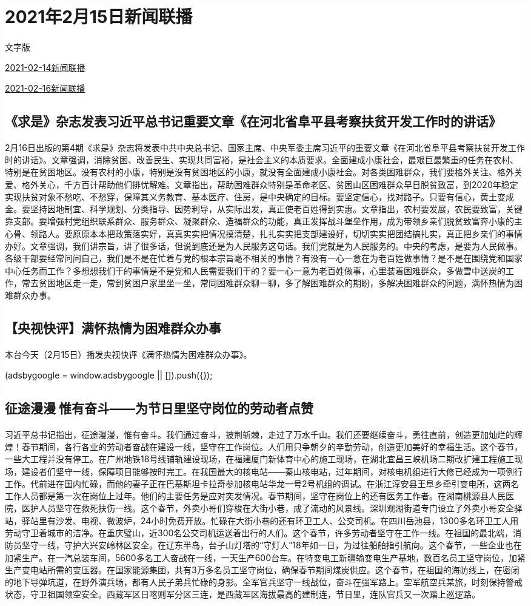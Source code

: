 







# 2021年2月15日新闻联播
 文字版








[2021-02-14新闻联播](/xinwenlianbo/20210214)


[2021-02-16新闻联播](/xinwenlianbo/20210216)





## 《求是》杂志发表习近平总书记重要文章《在河北省阜平县考察扶贫开发工作时的讲话》


2月16日出版的第4期《求是》杂志将发表中共中央总书记、国家主席、中央军委主席习近平的重要文章《在河北省阜平县考察扶贫开发工作时的讲话》。文章强调，消除贫困、改善民生、实现共同富裕，是社会主义的本质要求。全面建成小康社会，最艰巨最繁重的任务在农村、特别是在贫困地区。没有农村的小康，特别是没有贫困地区的小康，就没有全面建成小康社会。对各类困难群众，我们要格外关注、格外关爱、格外关心，千方百计帮助他们排忧解难。文章指出，帮助困难群众特别是革命老区、贫困山区困难群众早日脱贫致富，到2020年稳定实现扶贫对象不愁吃、不愁穿，保障其义务教育、基本医疗、住房，是中央确定的目标。要坚定信心，找对路子。只要有信心，黄土变成金。要坚持因地制宜、科学规划、分类指导、因势利导，从实际出发，真正使老百姓得到实惠。文章指出，农村要发展，农民要致富，关键靠支部。要增强村党组织联系群众、服务群众、凝聚群众、造福群众的功能，真正发挥战斗堡垒作用，成为带领乡亲们脱贫致富奔小康的主心骨、领路人。要原原本本把政策落实好，真真实实把情况摸清楚，扎扎实实把支部建设好，切切实实把团结搞扎实，真正把乡亲们的事情办好。文章强调，我们讲宗旨，讲了很多话，但说到底还是为人民服务这句话。我们党就是为人民服务的。中央的考虑，是要为人民做事。各级干部要经常问问自己，我们是不是在忙着与党的根本宗旨毫不相关的事情？有没有一心一意在为老百姓做事情？是不是在围绕党和国家中心任务而工作？多想想我们干的事情是不是党和人民需要我们干的？要一心一意为老百姓做事，心里装着困难群众，多做雪中送炭的工作，常去贫困地区走一走，常到贫困户家里坐一坐，常同困难群众聊一聊，多了解困难群众的期盼，多解决困难群众的问题，满怀热情为困难群众办事。


## 【央视快评】满怀热情为困难群众办事


本台今天（2月15日）播发央视快评《满怀热情为困难群众办事》。





 (adsbygoogle = window.adsbygoogle || []).push({});

 
## 征途漫漫 惟有奋斗——为节日里坚守岗位的劳动者点赞


习近平总书记指出，征途漫漫，惟有奋斗。我们通过奋斗，披荆斩棘，走过了万水千山。我们还要继续奋斗，勇往直前，创造更加灿烂的辉煌！春节期间，各行各业的劳动者奋战在建设一线，坚守在工作岗位。人们用只争朝夕的辛勤劳动，创造更加美好的幸福生活。这个春节，一些大工程并没有停工。在广州地铁18号线铺轨建设现场，在福建厦门新体育中心的施工现场，在湖北宜昌三峡机场二期改扩建工程施工现场，建设者们坚守一线，保障项目能够按时完工。在我国最大的核电站——秦山核电站，过年期间，对核电机组进行大修已经成为一项例行工作。代前进在国内忙碌，而他的妻子正在巴基斯坦卡拉奇参加核电站华龙一号2号机组的调试。在浙江淳安县王阜乡牵引变电所，这两名工作人员都是第一次在岗位上过年。他们的主要任务是应对突发情况。春节期间，坚守在岗位上的还有医务工作者。在湖南桃源县人民医院，医护人员坚守在救死扶伤一线。这个春节，外卖小哥们穿梭在大街小巷，成了流动的风景线。深圳观湖街道专门设立了外卖小哥安全驿站，驿站里有沙发、电视、微波炉，24小时免费开放。忙碌在大街小巷的还有环卫工人、公交司机。在四川岳池县，1300多名环卫工人用劳动守卫着城市的洁净。在重庆璧山，近300名公交司机运送着出行的人们。这个春节，许多劳动者坚守在工作一线。在祖国的最北端，消防员坚守一线，守护大兴安岭林区安全。在辽东半岛，台子山灯塔的“守灯人”18年如一日，为过往船舶指引航向。这个春节，一些企业也在加紧生产。在一汽总装车间，5600多名工人奋战在一线，一天生产600台车。在特变电工新疆输变电生产基地，数百名员工坚守岗位，加紧生产变电站所需的变压器。在国家能源集团，共有3万多名员工坚守岗位，确保春节期间煤炭供应。这个春节，在祖国的海防线上，在密闭的地下导弹坑道，在野外演兵场，都有人民子弟兵忙碌的身影。全军官兵坚守一线战位，奋斗在强军路上。空军航空兵某旅，时刻保持警戒状态，守卫祖国领空安全。西藏军区日喀则军分区三连，是西藏军区海拔最高的建制连，节日里，连队官兵又一次踏上巡逻路。

